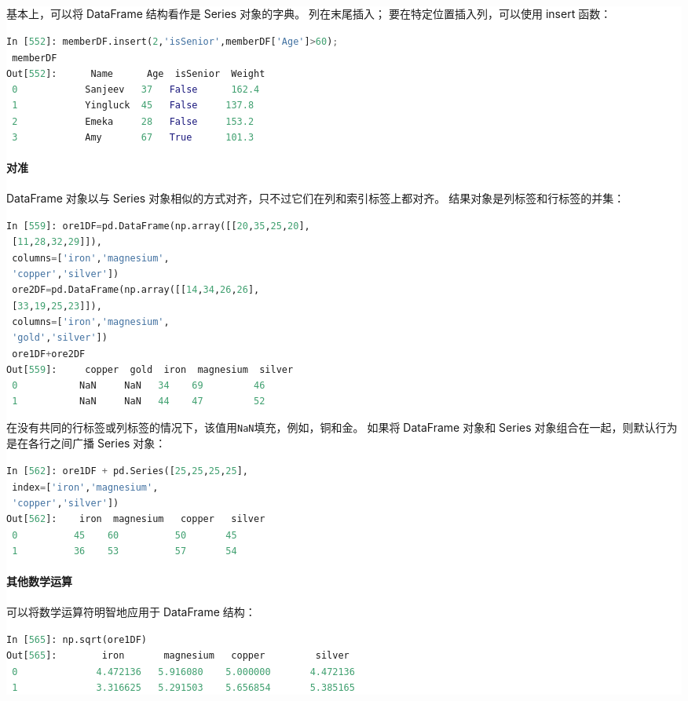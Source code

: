 基本上，可以将 DataFrame 结构看作是 Series 对象的字典。 列在末尾插入； 要在特定位置插入列，可以使用 insert 函数：

```py
In [552]: memberDF.insert(2,'isSenior',memberDF['Age']>60);
 memberDF
Out[552]:      Name      Age  isSenior  Weight
 0            Sanjeev   37   False      162.4
 1            Yingluck  45   False     137.8
 2            Emeka     28   False     153.2
 3            Amy       67   True      101.3

```

#### 对准

DataFrame 对象以与 Series 对象相似的方式对齐，只不过它们在列和索引标签上都对齐。 结果对象是列标签和行标签的并集：

```py
In [559]: ore1DF=pd.DataFrame(np.array([[20,35,25,20],
 [11,28,32,29]]),
 columns=['iron','magnesium',
 'copper','silver'])
 ore2DF=pd.DataFrame(np.array([[14,34,26,26],
 [33,19,25,23]]),
 columns=['iron','magnesium',
 'gold','silver'])
 ore1DF+ore2DF
Out[559]:     copper  gold  iron  magnesium  silver
 0           NaN     NaN   34    69         46
 1           NaN     NaN   44    47         52

```

在没有共同的行标签或列标签的情况下，该值用`NaN`填充，例如，铜和金。 如果将 DataFrame 对象和 Series 对象组合在一起，则默认行为是在各行之间广播 Series 对象：

```py
In [562]: ore1DF + pd.Series([25,25,25,25],
 index=['iron','magnesium',
 'copper','silver'])
Out[562]:    iron  magnesium   copper   silver
 0          45    60          50       45
 1          36    53          57       54

```

#### 其他数学运算

可以将数学运算符明智地应用于 DataFrame 结构：

```py
In [565]: np.sqrt(ore1DF)
Out[565]:        iron       magnesium   copper         silver
 0              4.472136   5.916080    5.000000       4.472136
 1              3.316625   5.291503    5.656854       5.385165

```
